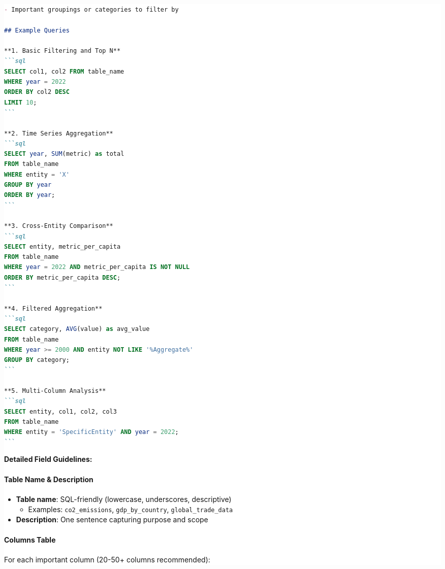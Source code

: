 ````markdown
- Important groupings or categories to filter by

## Example Queries

**1. Basic Filtering and Top N**
```sql
SELECT col1, col2 FROM table_name
WHERE year = 2022
ORDER BY col2 DESC
LIMIT 10;
```

**2. Time Series Aggregation**
```sql
SELECT year, SUM(metric) as total
FROM table_name
WHERE entity = 'X'
GROUP BY year
ORDER BY year;
```

**3. Cross-Entity Comparison**
```sql
SELECT entity, metric_per_capita
FROM table_name
WHERE year = 2022 AND metric_per_capita IS NOT NULL
ORDER BY metric_per_capita DESC;
```

**4. Filtered Aggregation**
```sql
SELECT category, AVG(value) as avg_value
FROM table_name
WHERE year >= 2000 AND entity NOT LIKE '%Aggregate%'
GROUP BY category;
```

**5. Multi-Column Analysis**
```sql
SELECT entity, col1, col2, col3
FROM table_name
WHERE entity = 'SpecificEntity' AND year = 2022;
```
````

**Detailed Field Guidelines:**

#### Table Name & Description
- **Table name**: SQL-friendly (lowercase, underscores, descriptive)
  - Examples: `co2_emissions`, `gdp_by_country`, `global_trade_data`
- **Description**: One sentence capturing purpose and scope

#### Columns Table
For each important column (20-50+ columns recommended):
